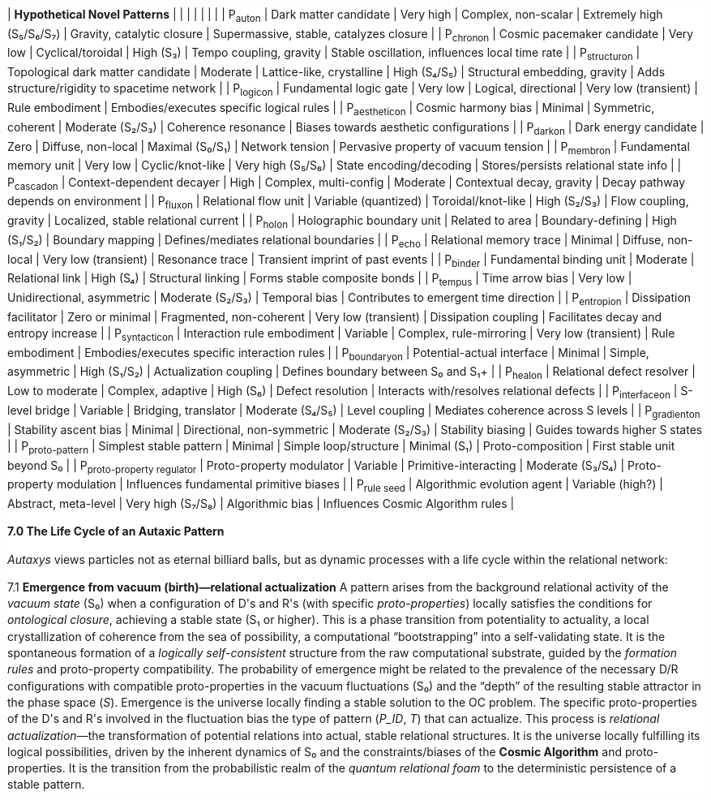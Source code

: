 | **Hypothetical Novel Patterns** | | | | | | |
| P<sub>auton</sub> | Dark matter candidate | Very high | Complex, non-scalar | Extremely high (S₅/S₆/S₇) | Gravity, catalytic closure | Supermassive, stable, catalyzes closure |
| P<sub>chronon</sub> | Cosmic pacemaker candidate | Very low | Cyclical/toroidal | High (S₃) | Tempo coupling, gravity | Stable oscillation, influences local time rate |
| P<sub>structuron</sub> | Topological dark matter candidate | Moderate | Lattice-like, crystalline | High (S₄/S₅) | Structural embedding, gravity | Adds structure/rigidity to spacetime network |
| P<sub>logicon</sub> | Fundamental logic gate | Very low | Logical, directional | Very low (transient) | Rule embodiment | Embodies/executes specific logical rules |
| P<sub>aestheticon</sub> | Cosmic harmony bias | Minimal | Symmetric, coherent | Moderate (S₂/S₃) | Coherence resonance | Biases towards aesthetic configurations |
| P<sub>darkon</sub> | Dark energy candidate | Zero | Diffuse, non-local | Maximal (S₀/S₁) | Network tension | Pervasive property of vacuum tension |
| P<sub>membron</sub> | Fundamental memory unit | Very low | Cyclic/knot-like | Very high (S₅/S₆) | State encoding/decoding | Stores/persists relational state info |
| P<sub>cascadon</sub> | Context-dependent decayer | High | Complex, multi-config | Moderate | Contextual decay, gravity | Decay pathway depends on environment |
| P<sub>fluxon</sub> | Relational flow unit | Variable (quantized) | Toroidal/knot-like | High (S₂/S₃) | Flow coupling, gravity | Localized, stable relational current |
| P<sub>holon</sub> | Holographic boundary unit | Related to area | Boundary-defining | High (S₁/S₂) | Boundary mapping | Defines/mediates relational boundaries |
| P<sub>echo</sub> | Relational memory trace | Minimal | Diffuse, non-local | Very low (transient) | Resonance trace | Transient imprint of past events |
| P<sub>binder</sub> | Fundamental binding unit | Moderate | Relational link | High (S₄) | Structural linking | Forms stable composite bonds |
| P<sub>tempus</sub> | Time arrow bias | Very low | Unidirectional, asymmetric | Moderate (S₂/S₃) | Temporal bias | Contributes to emergent time direction |
| P<sub>entropion</sub> | Dissipation facilitator | Zero or minimal | Fragmented, non-coherent | Very low (transient) | Dissipation coupling | Facilitates decay and entropy increase |
| P<sub>syntacticon</sub> | Interaction rule embodiment | Variable | Complex, rule-mirroring | Very low (transient) | Rule embodiment | Embodies/executes specific interaction rules |
| P<sub>boundaryon</sub> | Potential-actual interface | Minimal | Simple, asymmetric | High (S₁/S₂) | Actualization coupling | Defines boundary between S₀ and S₁+ |
| P<sub>healon</sub> | Relational defect resolver | Low to moderate | Complex, adaptive | High (S₆) | Defect resolution | Interacts with/resolves relational defects |
| P<sub>interfaceon</sub> | S-level bridge | Variable | Bridging, translator | Moderate (S₄/S₅) | Level coupling | Mediates coherence across S levels |
| P<sub>gradienton</sub> | Stability ascent bias | Minimal | Directional, non-symmetric | Moderate (S₂/S₃) | Stability biasing | Guides towards higher S states |
| P<sub>proto-pattern</sub> | Simplest stable pattern | Minimal | Simple loop/structure | Minimal (S₁) | Proto-composition | First stable unit beyond S₀ |
| P<sub>proto-property regulator</sub> | Proto-property modulator | Variable | Primitive-interacting | Moderate (S₃/S₄) | Proto-property modulation | Influences fundamental primitive biases |
| P<sub>rule seed</sub> | Algorithmic evolution agent | Variable (high?) | Abstract, meta-level | Very high (S₇/S₈) | Algorithmic bias | Influences Cosmic Algorithm rules |

**7.0 The Life Cycle of an Autaxic Pattern**

*Autaxys* views particles not as eternal billiard balls, but as dynamic processes with a life cycle within the relational network:

7.1 **Emergence from vacuum (birth)—relational actualization**
A pattern arises from the background relational activity of the *vacuum state* (S₀) when a configuration of D's and R's (with specific *proto-properties*) locally satisfies the conditions for *ontological closure*, achieving a stable state (S₁ or higher). This is a phase transition from potentiality to actuality, a local crystallization of coherence from the sea of possibility, a computational “bootstrapping” into a self-validating state. It is the spontaneous formation of a *logically self-consistent* structure from the raw computational substrate, guided by the *formation rules* and proto-property compatibility. The probability of emergence might be related to the prevalence of the necessary D/R configurations with compatible proto-properties in the vacuum fluctuations (S₀) and the “depth” of the resulting stable attractor in the phase space (*S*). Emergence is the universe locally finding a stable solution to the OC problem. The specific proto-properties of the D's and R's involved in the fluctuation bias the type of pattern (*P_ID*, *T*) that can actualize. This process is *relational actualization*—the transformation of potential relations into actual, stable relational structures. It is the universe locally fulfilling its logical possibilities, driven by the inherent dynamics of S₀ and the constraints/biases of the **Cosmic Algorithm** and proto-properties. It is the transition from the probabilistic realm of the *quantum relational foam* to the deterministic persistence of a stable pattern.
